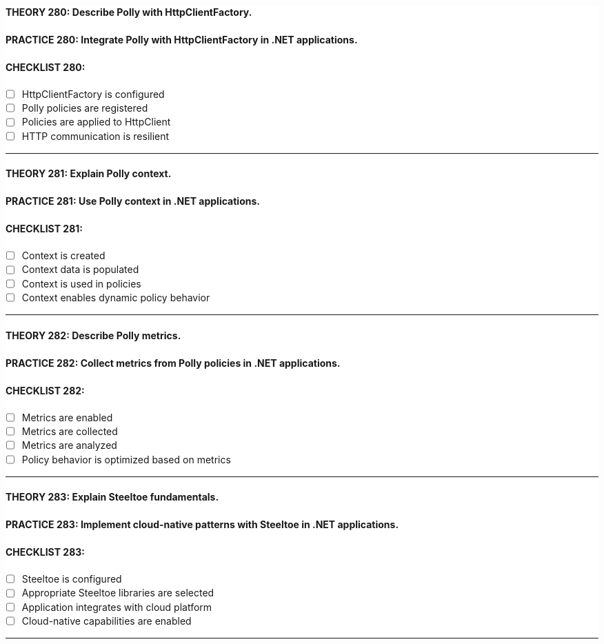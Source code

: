 
#### THEORY 280: Describe Polly with HttpClientFactory.

#### PRACTICE 280: Integrate Polly with HttpClientFactory in .NET applications.

#### CHECKLIST 280:

- [ ] HttpClientFactory is configured
- [ ] Polly policies are registered
- [ ] Policies are applied to HttpClient
- [ ] HTTP communication is resilient

---

#### THEORY 281: Explain Polly context.

#### PRACTICE 281: Use Polly context in .NET applications.

#### CHECKLIST 281:

- [ ] Context is created
- [ ] Context data is populated
- [ ] Context is used in policies
- [ ] Context enables dynamic policy behavior

---

#### THEORY 282: Describe Polly metrics.

#### PRACTICE 282: Collect metrics from Polly policies in .NET applications.

#### CHECKLIST 282:

- [ ] Metrics are enabled
- [ ] Metrics are collected
- [ ] Metrics are analyzed
- [ ] Policy behavior is optimized based on metrics

---

#### THEORY 283: Explain Steeltoe fundamentals.

#### PRACTICE 283: Implement cloud-native patterns with Steeltoe in .NET applications.

#### CHECKLIST 283:

- [ ] Steeltoe is configured
- [ ] Appropriate Steeltoe libraries are selected
- [ ] Application integrates with cloud platform
- [ ] Cloud-native capabilities are enabled

---

